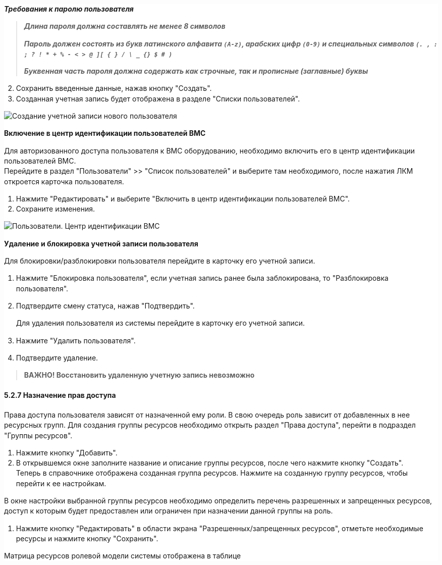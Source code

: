 ***Требования к паролю пользователя***
>***Длина пароля должна составлять не менее 8 символов***
>
>***Пароль должен состоять из букв латинского алфавита `(A-z)`, арабских цифр `(0-9)` и специальных символов `(. , : ; ? ! * + % - < > @ ][ { } / \ _ {} $ # )`***
>
>***Буквенная часть пароля должна содержать как строчные, так и прописные (заглавные) буквы***

2. Сохранить введенные данные, нажав кнопку "Создать".  
3. Созданная учетная запись будет отображена в разделе "Списки пользователей". 

![Создание учетной записи нового пользователя](./media/EMS_user_guide_files/EMS_user.png "Создание пользователя")

**Включение в центр идентификации пользователей BMC**

Для авторизованного доступа пользователя к BMC оборудованию, необходимо включить его в центр идентификации пользователей BMC.  
   Перейдите в раздел "Пользователи" >> "Список пользователей" и выберите там необходимого, после нажатия ЛКМ откроется карточка пользователя. 
1. Нажмите "Редактировать" и выберите "Включить в центр идентификации пользователей BMC". 
2. Сохраните изменения.  

![Пользователи. Центр идентификации BMC](./media/EMS_user_guide_files/EMS_centr_ident.png "Пользователи.Центр идентификации")

**Удаление и блокировка учетной записи пользователя**

   Для блокировки/разблокировки пользователя перейдите в карточку его учетной записи.  
1. Нажмите "Блокировка пользователя", если учетная запись ранее была заблокирована, то "Разблокировка пользователя".  
2. Подтвердите смену статуса, нажав "Подтвердить".

   Для удаления пользователя из системы перейдите в карточку его учетной записи.  
3. Нажмите "Удалить пользователя".  
4. Подтвердите удаление. 

> **ВАЖНО! Восстановить удаленную учетную запись невозможно**

#### 5.2.7 Назначение прав доступа

Права доступа пользователя зависят от назначенной ему роли. В свою очередь роль зависит от добавленных в нее ресурсных групп.
Для создания группы ресурсов необходимо открыть раздел "Права доступа", перейти в подраздел "Группы ресурсов".
1. Нажмите кнопку "Добавить".  
2. В открывшемся окне заполните название и описание группы ресурсов, после чего нажмите кнопку "Создать".  
Теперь в справочнике отображена созданная группа ресурсов. Нажмите на созданную группу ресурсов, чтобы перейти к ее настройкам. 

В окне настройки выбранной группы ресурсов необходимо определить перечень разрешенных и запрещенных ресурсов, доступ к которым будет предоставлен или ограничен при назначении данной группы на роль. 

1. Нажмите кнопку "Редактировать" в области экрана "Разрешенных/запрещенных ресурсов", отметьте необходимые ресурсы и нажмите кнопку "Сохранить".   

Матрица ресурсов ролевой модели системы отображена в таблице
